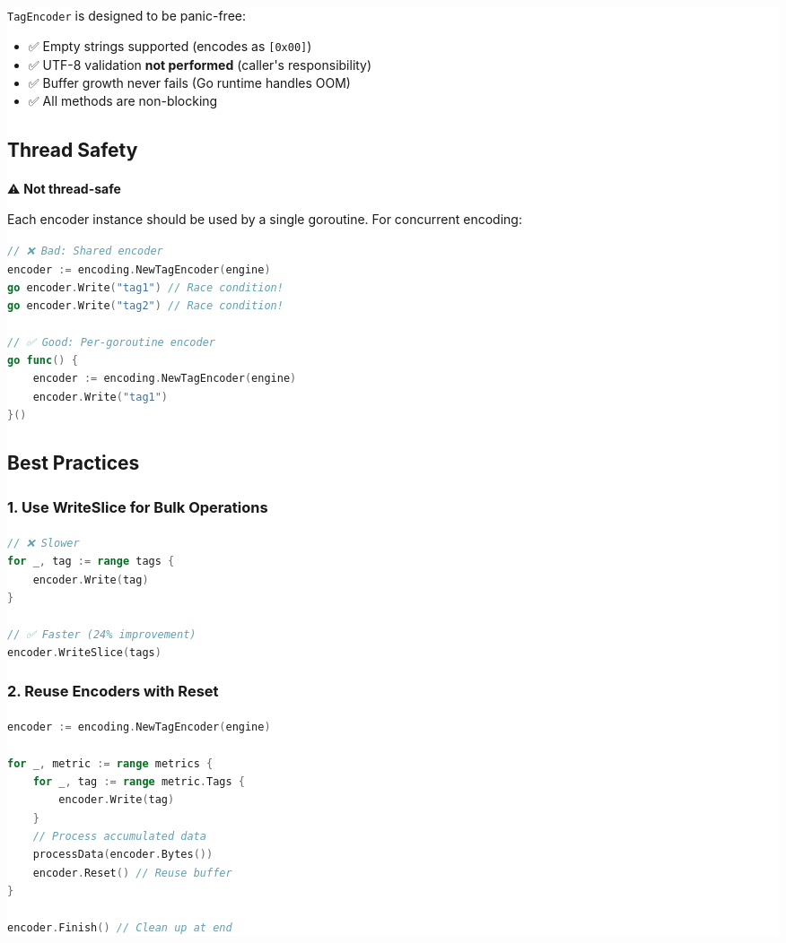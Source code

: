 `TagEncoder` is designed to be panic-free:

- ✅ Empty strings supported (encodes as `[0x00]`)
- ✅ UTF-8 validation **not performed** (caller's responsibility)
- ✅ Buffer growth never fails (Go runtime handles OOM)
- ✅ All methods are non-blocking

## Thread Safety

⚠️ **Not thread-safe**

Each encoder instance should be used by a single goroutine. For concurrent encoding:

```go
// ❌ Bad: Shared encoder
encoder := encoding.NewTagEncoder(engine)
go encoder.Write("tag1") // Race condition!
go encoder.Write("tag2") // Race condition!

// ✅ Good: Per-goroutine encoder
go func() {
    encoder := encoding.NewTagEncoder(engine)
    encoder.Write("tag1")
}()
```

## Best Practices

### 1. Use WriteSlice for Bulk Operations
```go
// ❌ Slower
for _, tag := range tags {
    encoder.Write(tag)
}

// ✅ Faster (24% improvement)
encoder.WriteSlice(tags)
```

### 2. Reuse Encoders with Reset
```go
encoder := encoding.NewTagEncoder(engine)

for _, metric := range metrics {
    for _, tag := range metric.Tags {
        encoder.Write(tag)
    }
    // Process accumulated data
    processData(encoder.Bytes())
    encoder.Reset() // Reuse buffer
}

encoder.Finish() // Clean up at end
```
